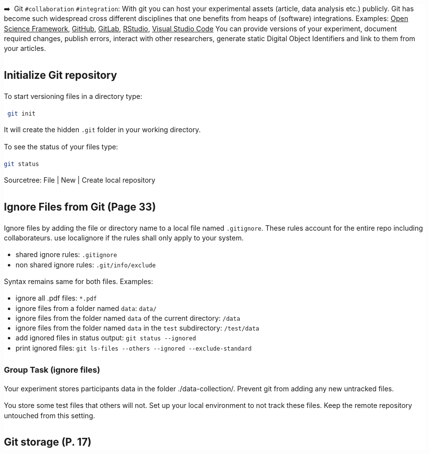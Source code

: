 ➡️&nbsp; Git `#collaboration` `#integration`: With git you can host your experimental assets (article, data analysis etc.) publicly.
Git has become such widespread cross different disciplines that one benefits from heaps of (software) integrations. Examples: [Open Science Framework](https://osf.io), [GitHub](https://github.com), [GitLab](https://gitlab.com), [RStudio](https://support.rstudio.com/hc/en-us/articles/200532077-Version-Control-with-Git-and-SVN), [Visual Studio Code](https://code.visualstudio.com/download)
You can provide versions of your experiment, document required changes, publish errors, interact with other researchers, generate static Digital Object Identifiers and link to them from your articles.

## Initialize Git repository

To start versioning files in a directory type:

```bash
 git init
```

It will create the hidden `.git` folder in your working directory.

To see the status of your files type:


```bash
git status
```

Sourcetree: File | New | Create local repository

## Ignore Files from Git (Page 33)

Ignore files by adding the file or directory name to a local file named `.gitignore`. These rules account for the entire repo including collaborateurs.
use localignore if the rules shall only apply to your system.

- shared ignore rules: `.gitignore`
- non shared ignore rules: `.git/info/exclude`

Syntax remains same for both files. Examples:

- ignore all .pdf files: `*.pdf`
- ignore files from a folder named `data`: `data/`
- ignore files from the folder named `data` of the current directory: `/data`
- ignore files from the folder named `data` in the `test` subdirectory: `/test/data`
- add ignored files in status output: `git status --ignored`
- print ignored files: `git ls-files --others --ignored --exclude-standard`

### Group Task (ignore files)

Your experiment stores participants data in the folder ./data-collection/. Prevent git from adding any new untracked files.

You store some test files that others will not. Set up your local environment to not track these files. Keep the remote
repository untouched from this setting.

## Git storage (P. 17)
